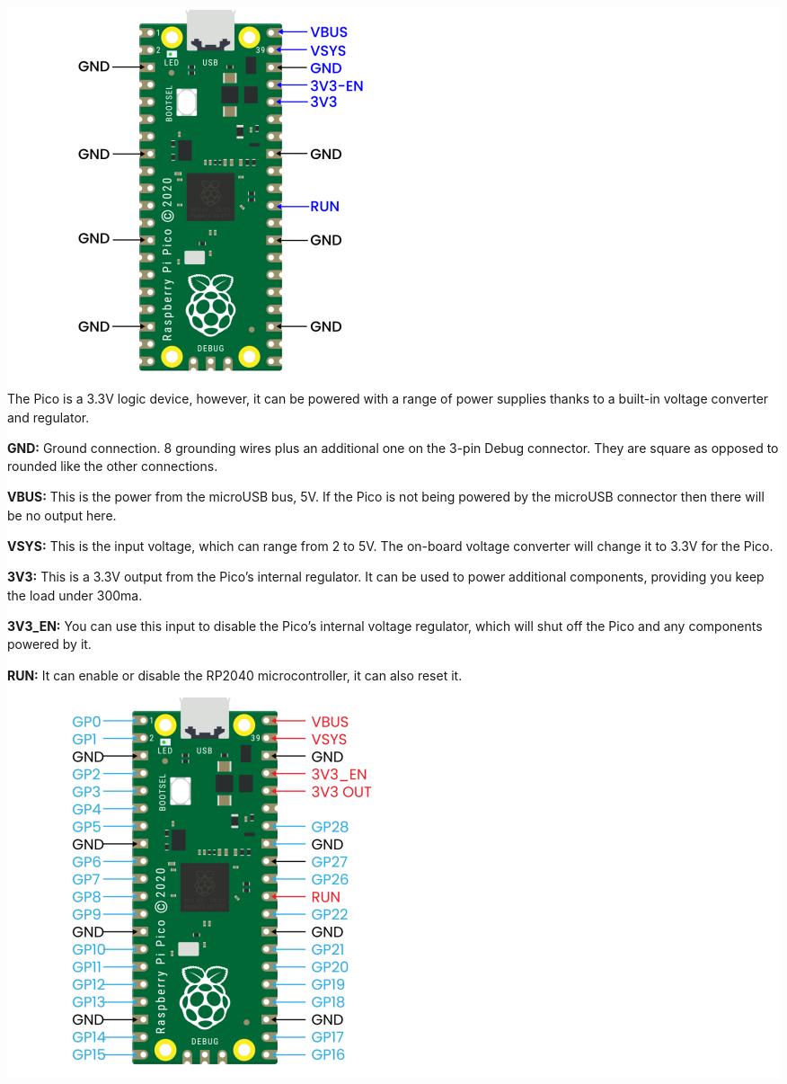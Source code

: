 ![image-20230504132917486](media/image-20230504132917486.png)

The Pico is a 3.3V logic device, however, it can be powered with a range of power supplies thanks to a built-in voltage converter and regulator.

**GND:** Ground connection. 8 grounding wires plus an additional one on the 3-pin Debug connector. They are square as opposed to rounded like the other connections.

**VBUS:** This is the power from the microUSB bus, 5V. If the Pico is not being powered by the microUSB connector then there will be no output here.

**VSYS:** This is the input voltage, which can range from 2 to 5V. The on-board voltage converter will change it to 3.3V for the Pico.

**3V3:** This is a 3.3V output from the Pico’s internal regulator. It can be used to power additional components, providing you keep the load under 300ma.

**3V3_EN:** You can use this input to disable the Pico’s internal voltage regulator, which will shut off the Pico and any components powered by it.

**RUN:** It can enable or disable the RP2040 microcontroller, it can also reset it.

![image-20230504132925844](media/image-20230504132925844.png)
